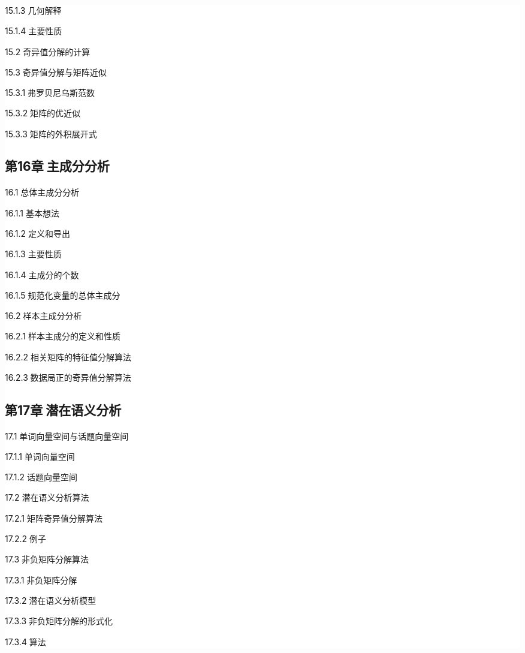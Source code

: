 15.1.3 几何解释

15.1.4 主要性质

15.2 奇异值分解的计算

15.3 奇异值分解与矩阵近似

15.3.1 弗罗贝尼乌斯范数

15.3.2 矩阵的优近似

15.3.3 矩阵的外积展开式

 


## 第16章 主成分分析 

16.1 总体主成分分析

16.1.1 基本想法

16.1.2 定义和导出

16.1.3 主要性质

16.1.4 主成分的个数

16.1.5 规范化变量的总体主成分

16.2 样本主成分分析

16.2.1 样本主成分的定义和性质

16.2.2 相关矩阵的特征值分解算法

16.2.3 数据局正的奇异值分解算法

 


## 第17章 潜在语义分析 

17.1 单词向量空间与话题向量空间

17.1.1 单词向量空间

17.1.2 话题向量空间

17.2 潜在语义分析算法

17.2.1 矩阵奇异值分解算法

17.2.2 例子

17.3 非负矩阵分解算法

17.3.1 非负矩阵分解

17.3.2 潜在语义分析模型

17.3.3 非负矩阵分解的形式化

17.3.4 算法
